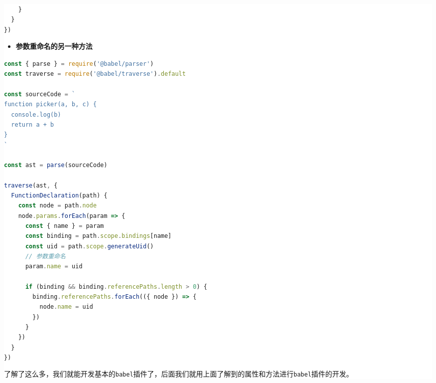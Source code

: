 ```js
    }
  }
})
```

- **参数重命名的另一种方法**

```js
const { parse } = require('@babel/parser')
const traverse = require('@babel/traverse').default

const sourceCode = `
function picker(a, b, c) {
  console.log(b)
  return a + b
}
`

const ast = parse(sourceCode)

traverse(ast, {
  FunctionDeclaration(path) {
    const node = path.node
    node.params.forEach(param => {
      const { name } = param
      const binding = path.scope.bindings[name]
      const uid = path.scope.generateUid()
      // 参数重命名
      param.name = uid

      if (binding && binding.referencePaths.length > 0) {
        binding.referencePaths.forEach(({ node }) => {
          node.name = uid
        })
      }
    })
  }
})
```

了解了这么多，我们就能开发基本的`babel`插件了，后面我们就用上面了解到的属性和方法进行`babel`插件的开发。